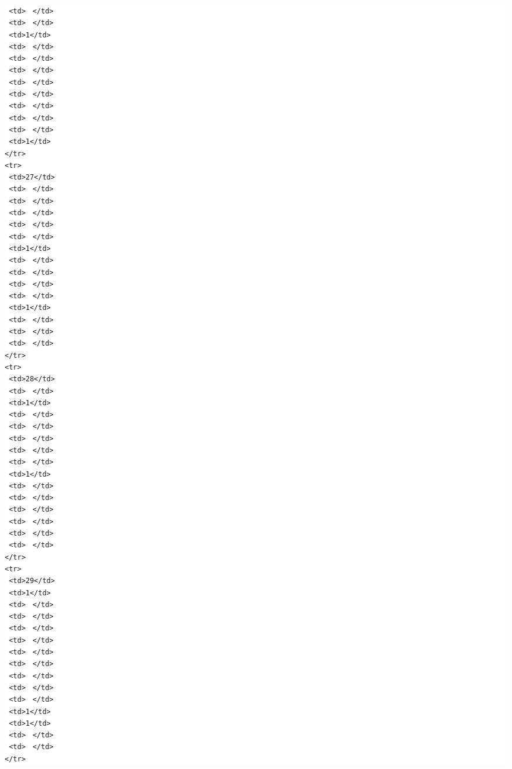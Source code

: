     <td>　</td>
     <td>　</td>
     <td>1</td>
     <td>　</td>
     <td>　</td>
     <td>　</td>
     <td>　</td>
     <td>　</td>
     <td>　</td>
     <td>　</td>
     <td>　</td>
     <td>1</td>
    </tr>
    <tr>
     <td>27</td>
     <td>　</td>
     <td>　</td>
     <td>　</td>
     <td>　</td>
     <td>　</td>
     <td>1</td>
     <td>　</td>
     <td>　</td>
     <td>　</td>
     <td>　</td>
     <td>1</td>
     <td>　</td>
     <td>　</td>
     <td>　</td>
    </tr>
    <tr>
     <td>28</td>
     <td>　</td>
     <td>1</td>
     <td>　</td>
     <td>　</td>
     <td>　</td>
     <td>　</td>
     <td>　</td>
     <td>1</td>
     <td>　</td>
     <td>　</td>
     <td>　</td>
     <td>　</td>
     <td>　</td>
     <td>　</td>
    </tr>
    <tr>
     <td>29</td>
     <td>1</td>
     <td>　</td>
     <td>　</td>
     <td>　</td>
     <td>　</td>
     <td>　</td>
     <td>　</td>
     <td>　</td>
     <td>　</td>
     <td>　</td>
     <td>1</td>
     <td>1</td>
     <td>　</td>
     <td>　</td>
    </tr>